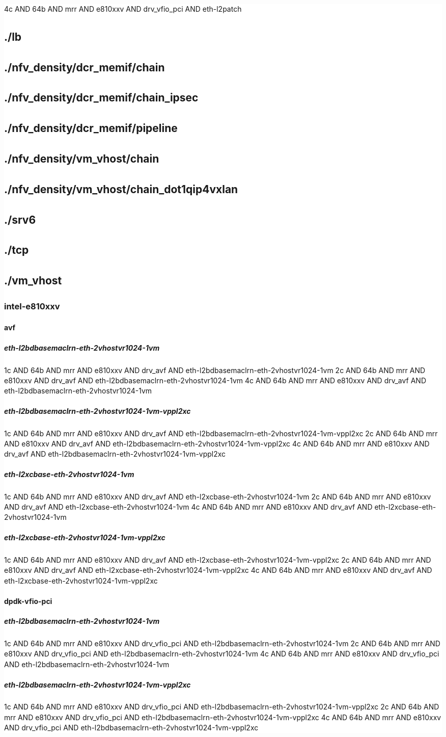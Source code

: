 4c AND 64b AND mrr AND e810xxv AND drv_vfio_pci AND eth-l2patch
## ./lb
## ./nfv_density/dcr_memif/chain
## ./nfv_density/dcr_memif/chain_ipsec
## ./nfv_density/dcr_memif/pipeline
## ./nfv_density/vm_vhost/chain
## ./nfv_density/vm_vhost/chain_dot1qip4vxlan
## ./srv6
## ./tcp
## ./vm_vhost
### intel-e810xxv
#### avf
##### eth-l2bdbasemaclrn-eth-2vhostvr1024-1vm
1c AND 64b AND mrr AND e810xxv AND drv_avf AND eth-l2bdbasemaclrn-eth-2vhostvr1024-1vm
2c AND 64b AND mrr AND e810xxv AND drv_avf AND eth-l2bdbasemaclrn-eth-2vhostvr1024-1vm
4c AND 64b AND mrr AND e810xxv AND drv_avf AND eth-l2bdbasemaclrn-eth-2vhostvr1024-1vm
##### eth-l2bdbasemaclrn-eth-2vhostvr1024-1vm-vppl2xc
1c AND 64b AND mrr AND e810xxv AND drv_avf AND eth-l2bdbasemaclrn-eth-2vhostvr1024-1vm-vppl2xc
2c AND 64b AND mrr AND e810xxv AND drv_avf AND eth-l2bdbasemaclrn-eth-2vhostvr1024-1vm-vppl2xc
4c AND 64b AND mrr AND e810xxv AND drv_avf AND eth-l2bdbasemaclrn-eth-2vhostvr1024-1vm-vppl2xc
##### eth-l2xcbase-eth-2vhostvr1024-1vm
1c AND 64b AND mrr AND e810xxv AND drv_avf AND eth-l2xcbase-eth-2vhostvr1024-1vm
2c AND 64b AND mrr AND e810xxv AND drv_avf AND eth-l2xcbase-eth-2vhostvr1024-1vm
4c AND 64b AND mrr AND e810xxv AND drv_avf AND eth-l2xcbase-eth-2vhostvr1024-1vm
##### eth-l2xcbase-eth-2vhostvr1024-1vm-vppl2xc
1c AND 64b AND mrr AND e810xxv AND drv_avf AND eth-l2xcbase-eth-2vhostvr1024-1vm-vppl2xc
2c AND 64b AND mrr AND e810xxv AND drv_avf AND eth-l2xcbase-eth-2vhostvr1024-1vm-vppl2xc
4c AND 64b AND mrr AND e810xxv AND drv_avf AND eth-l2xcbase-eth-2vhostvr1024-1vm-vppl2xc
#### dpdk-vfio-pci
##### eth-l2bdbasemaclrn-eth-2vhostvr1024-1vm
1c AND 64b AND mrr AND e810xxv AND drv_vfio_pci AND eth-l2bdbasemaclrn-eth-2vhostvr1024-1vm
2c AND 64b AND mrr AND e810xxv AND drv_vfio_pci AND eth-l2bdbasemaclrn-eth-2vhostvr1024-1vm
4c AND 64b AND mrr AND e810xxv AND drv_vfio_pci AND eth-l2bdbasemaclrn-eth-2vhostvr1024-1vm
##### eth-l2bdbasemaclrn-eth-2vhostvr1024-1vm-vppl2xc
1c AND 64b AND mrr AND e810xxv AND drv_vfio_pci AND eth-l2bdbasemaclrn-eth-2vhostvr1024-1vm-vppl2xc
2c AND 64b AND mrr AND e810xxv AND drv_vfio_pci AND eth-l2bdbasemaclrn-eth-2vhostvr1024-1vm-vppl2xc
4c AND 64b AND mrr AND e810xxv AND drv_vfio_pci AND eth-l2bdbasemaclrn-eth-2vhostvr1024-1vm-vppl2xc
